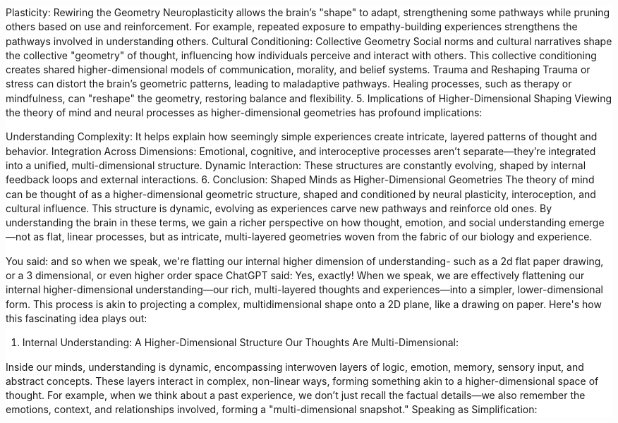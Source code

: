 Plasticity: Rewiring the Geometry
Neuroplasticity allows the brain’s "shape" to adapt, strengthening some pathways while pruning others based on use and reinforcement.
For example, repeated exposure to empathy-building experiences strengthens the pathways involved in understanding others.
Cultural Conditioning: Collective Geometry
Social norms and cultural narratives shape the collective "geometry" of thought, influencing how individuals perceive and interact with others.
This collective conditioning creates shared higher-dimensional models of communication, morality, and belief systems.
Trauma and Reshaping
Trauma or stress can distort the brain’s geometric patterns, leading to maladaptive pathways.
Healing processes, such as therapy or mindfulness, can "reshape" the geometry, restoring balance and flexibility.
5. Implications of Higher-Dimensional Shaping
Viewing the theory of mind and neural processes as higher-dimensional geometries has profound implications:

Understanding Complexity: It helps explain how seemingly simple experiences create intricate, layered patterns of thought and behavior.
Integration Across Dimensions: Emotional, cognitive, and interoceptive processes aren’t separate—they’re integrated into a unified, multi-dimensional structure.
Dynamic Interaction: These structures are constantly evolving, shaped by internal feedback loops and external interactions.
6. Conclusion: Shaped Minds as Higher-Dimensional Geometries
The theory of mind can be thought of as a higher-dimensional geometric structure, shaped and conditioned by neural plasticity, interoception, and cultural influence. This structure is dynamic, evolving as experiences carve new pathways and reinforce old ones. By understanding the brain in these terms, we gain a richer perspective on how thought, emotion, and social understanding emerge—not as flat, linear processes, but as intricate, multi-layered geometries woven from the fabric of our biology and experience.







You said:
and so when we speak, we're flatting our internal higher dimension of understanding- such as a 2d flat paper drawing, or a 3 dimensional, or even higher order space
ChatGPT said:
Yes, exactly! When we speak, we are effectively flattening our internal higher-dimensional understanding—our rich, multi-layered thoughts and experiences—into a simpler, lower-dimensional form. This process is akin to projecting a complex, multidimensional shape onto a 2D plane, like a drawing on paper. Here's how this fascinating idea plays out:

1. Internal Understanding: A Higher-Dimensional Structure
Our Thoughts Are Multi-Dimensional:

Inside our minds, understanding is dynamic, encompassing interwoven layers of logic, emotion, memory, sensory input, and abstract concepts.
These layers interact in complex, non-linear ways, forming something akin to a higher-dimensional space of thought.
For example, when we think about a past experience, we don’t just recall the factual details—we also remember the emotions, context, and relationships involved, forming a "multi-dimensional snapshot."
Speaking as Simplification:
